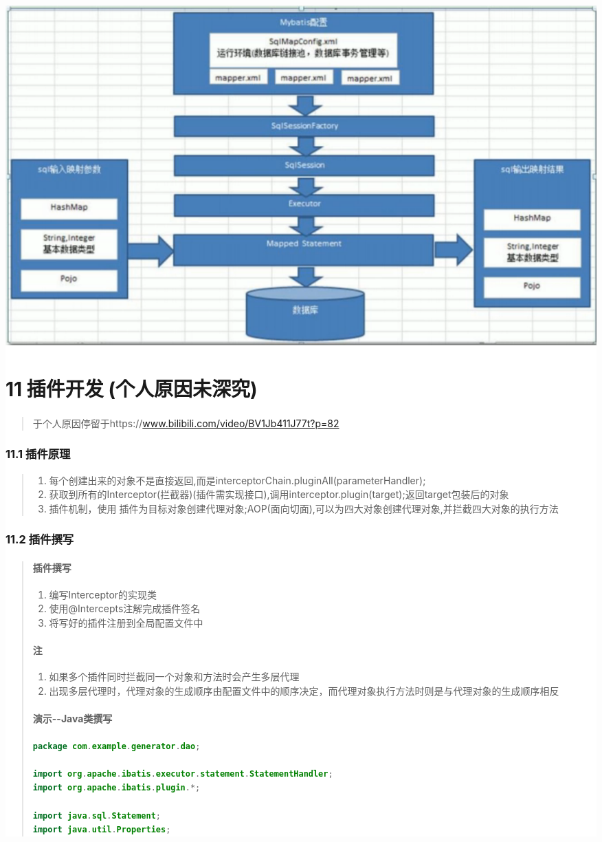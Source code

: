 ![image-20201228162304446](MyBatis.assets/image-20201228162304446.png)



# 11 插件开发  (个人原因未深究)

> 于个人原因停留于https://www.bilibili.com/video/BV1Jb411J77t?p=82
>

### 11.1 插件原理

> 1. 每个创建出来的对象不是直接返回,而是interceptorChain.pluginAll(parameterHandler);
> 2. 获取到所有的Interceptor(拦截器)(插件需实现接口),调用interceptor.plugin(target);返回target包装后的对象
> 3. 插件机制，使用 插件为目标对象创建代理对象;AOP(面向切面),可以为四大对象创建代理对象,并拦截四大对象的执行方法



### 11.2 插件撰写

> #### 插件撰写
>
> 1. 编写Interceptor的实现类
> 2. 使用@Intercepts注解完成插件签名
> 3. 将写好的插件注册到全局配置文件中
>
> #### 注
>
> 1. 如果多个插件同时拦截同一个对象和方法时会产生多层代理
> 2. 出现多层代理时，代理对象的生成顺序由配置文件中的顺序决定，而代理对象执行方法时则是与代理对象的生成顺序相反
>
> #### 演示--Java类撰写
>
> ```Java
> package com.example.generator.dao;
> 
> import org.apache.ibatis.executor.statement.StatementHandler;
> import org.apache.ibatis.plugin.*;
> 
> import java.sql.Statement;
> import java.util.Properties;
